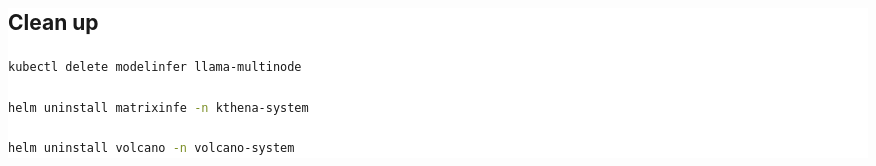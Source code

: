 ## Clean up

```sh
kubectl delete modelinfer llama-multinode

helm uninstall matrixinfe -n kthena-system

helm uninstall volcano -n volcano-system
```
